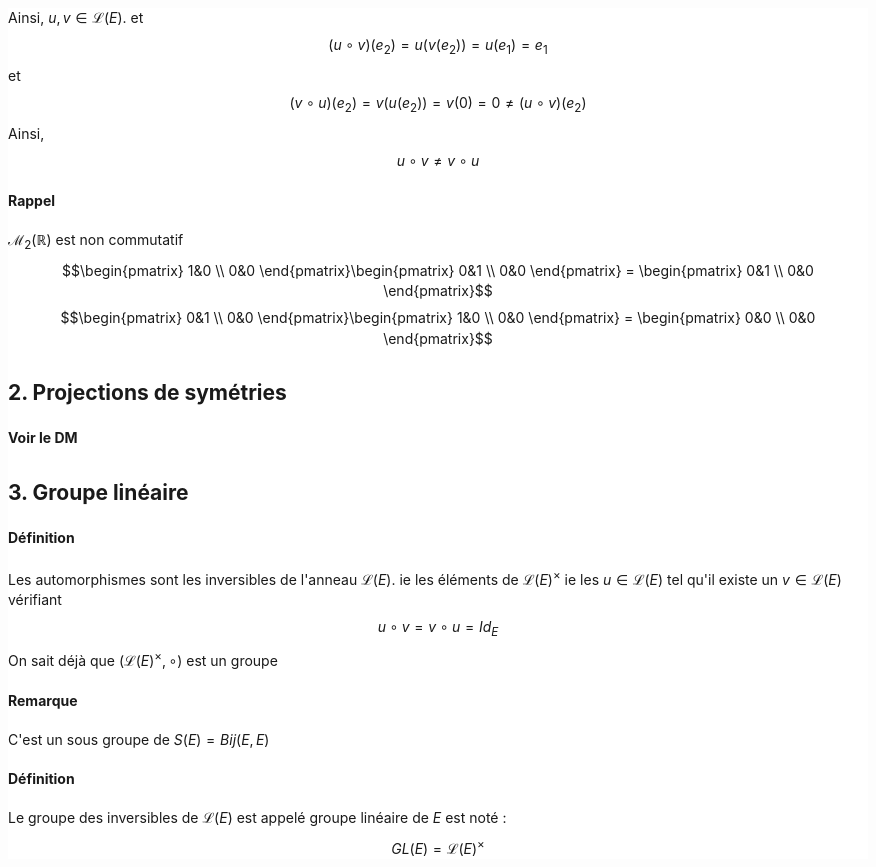 Ainsi, $u, v \in \mathcal{L}(E)$. 
et 
$$(u \circ  v)(e_{2}) = u(v(e_{2})) = u(e_{1}) = e_{1}$$
et 
$$(v \circ  u)(e_{2}) = v(u(e_{2})) = v(0) = 0 \neq (u \circ  v)(e_{2})$$
Ainsi, 
$$u \circ  v \neq v \circ  u$$



 
#### Rappel
$\mathcal{M}_{2}(\mathbb{R})$ est non commutatif
$$\begin{pmatrix}
1&0 \\
0&0
\end{pmatrix}\begin{pmatrix}
0&1 \\
0&0
\end{pmatrix} = \begin{pmatrix}
0&1 \\
0&0
\end{pmatrix}$$
$$\begin{pmatrix}
0&1 \\
0&0
\end{pmatrix}\begin{pmatrix}
1&0 \\
0&0
\end{pmatrix} = \begin{pmatrix}
0&0 \\
0&0
\end{pmatrix}$$


## 2. Projections de symétries
#### Voir le DM

## 3. Groupe linéaire
#### Définition
Les automorphismes sont les inversibles de l'anneau $\mathcal{L}(E)$. 
ie les éléments de $\mathcal{L}(E)^{\times}$
ie les $u \in \mathcal{L}(E)$ tel qu'il existe un $v \in \mathcal{L}(E)$ vérifiant
$$u \circ v = v\circ u = Id_{E}$$
On sait déjà que $(\mathcal{L}(E)^{\times}, \circ)$ est un groupe

#### Remarque
C'est un sous groupe de $S(E) = Bij(E, E)$

#### Définition
Le groupe des inversibles de $\mathcal{L}(E)$ est appelé groupe linéaire de $E$ est noté : 
$$GL(E) = \mathcal{L}(E)^{\times}$$

